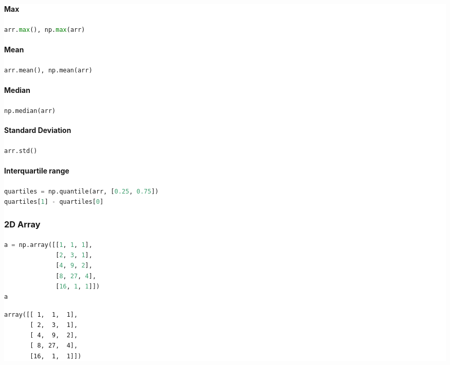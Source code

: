 #### Max


```python
arr.max(), np.max(arr)
```

#### Mean


```python
arr.mean(), np.mean(arr)
```

#### Median


```python
np.median(arr)
```

#### Standard Deviation


```python
arr.std()
```


```python

```

#### Interquartile range


```python
quartiles = np.quantile(arr, [0.25, 0.75])
quartiles[1] - quartiles[0]
```

### 2D Array


```python
a = np.array([[1, 1, 1],
              [2, 3, 1],
              [4, 9, 2],
              [8, 27, 4],
              [16, 1, 1]])
a
```




    array([[ 1,  1,  1],
           [ 2,  3,  1],
           [ 4,  9,  2],
           [ 8, 27,  4],
           [16,  1,  1]])
